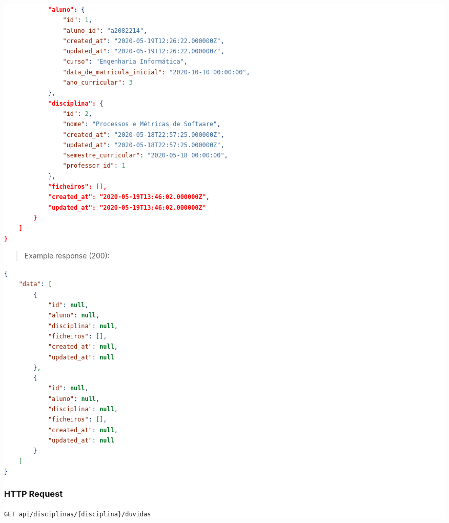 ```json
            "aluno": {
                "id": 1,
                "aluno_id": "a2082214",
                "created_at": "2020-05-19T12:26:22.000000Z",
                "updated_at": "2020-05-19T12:26:22.000000Z",
                "curso": "Engenharia Informática",
                "data_de_matricula_inicial": "2020-10-10 00:00:00",
                "ano_curricular": 3
            },
            "disciplina": {
                "id": 2,
                "nome": "Processos e Métricas de Software",
                "created_at": "2020-05-18T22:57:25.000000Z",
                "updated_at": "2020-05-18T22:57:25.000000Z",
                "semestre_curricular": "2020-05-18 00:00:00",
                "professor_id": 1
            },
            "ficheiros": [],
            "created_at": "2020-05-19T13:46:02.000000Z",
            "updated_at": "2020-05-19T13:46:02.000000Z"
        }
    ]
}
```
> Example response (200):

```json
{
    "data": [
        {
            "id": null,
            "aluno": null,
            "disciplina": null,
            "ficheiros": [],
            "created_at": null,
            "updated_at": null
        },
        {
            "id": null,
            "aluno": null,
            "disciplina": null,
            "ficheiros": [],
            "created_at": null,
            "updated_at": null
        }
    ]
}
```

### HTTP Request
`GET api/disciplinas/{disciplina}/duvidas`
